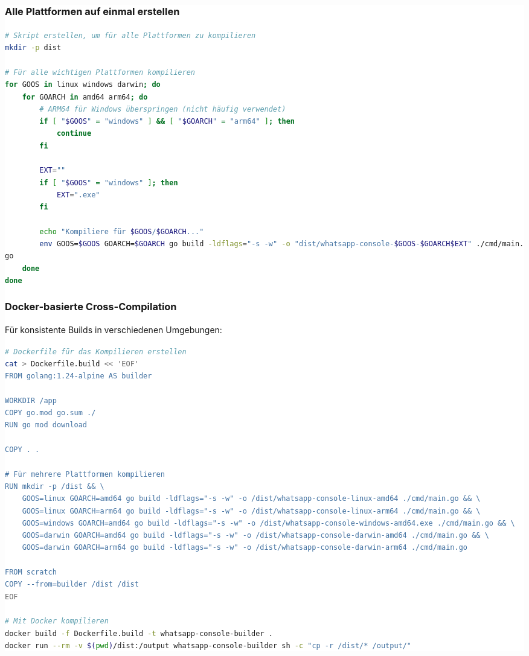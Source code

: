 ### **Alle Plattformen auf einmal erstellen**

```bash
# Skript erstellen, um für alle Plattformen zu kompilieren
mkdir -p dist

# Für alle wichtigen Plattformen kompilieren
for GOOS in linux windows darwin; do
    for GOARCH in amd64 arm64; do
        # ARM64 für Windows überspringen (nicht häufig verwendet)
        if [ "$GOOS" = "windows" ] && [ "$GOARCH" = "arm64" ]; then
            continue
        fi
        
        EXT=""
        if [ "$GOOS" = "windows" ]; then
            EXT=".exe"
        fi
        
        echo "Kompiliere für $GOOS/$GOARCH..."
        env GOOS=$GOOS GOARCH=$GOARCH go build -ldflags="-s -w" -o "dist/whatsapp-console-$GOOS-$GOARCH$EXT" ./cmd/main.go
    done
done
```

### **Docker-basierte Cross-Compilation**

Für konsistente Builds in verschiedenen Umgebungen:

```bash
# Dockerfile für das Kompilieren erstellen
cat > Dockerfile.build << 'EOF'
FROM golang:1.24-alpine AS builder

WORKDIR /app
COPY go.mod go.sum ./
RUN go mod download

COPY . .

# Für mehrere Plattformen kompilieren
RUN mkdir -p /dist && \
    GOOS=linux GOARCH=amd64 go build -ldflags="-s -w" -o /dist/whatsapp-console-linux-amd64 ./cmd/main.go && \
    GOOS=linux GOARCH=arm64 go build -ldflags="-s -w" -o /dist/whatsapp-console-linux-arm64 ./cmd/main.go && \
    GOOS=windows GOARCH=amd64 go build -ldflags="-s -w" -o /dist/whatsapp-console-windows-amd64.exe ./cmd/main.go && \
    GOOS=darwin GOARCH=amd64 go build -ldflags="-s -w" -o /dist/whatsapp-console-darwin-amd64 ./cmd/main.go && \
    GOOS=darwin GOARCH=arm64 go build -ldflags="-s -w" -o /dist/whatsapp-console-darwin-arm64 ./cmd/main.go

FROM scratch
COPY --from=builder /dist /dist
EOF

# Mit Docker kompilieren
docker build -f Dockerfile.build -t whatsapp-console-builder .
docker run --rm -v $(pwd)/dist:/output whatsapp-console-builder sh -c "cp -r /dist/* /output/"
```
